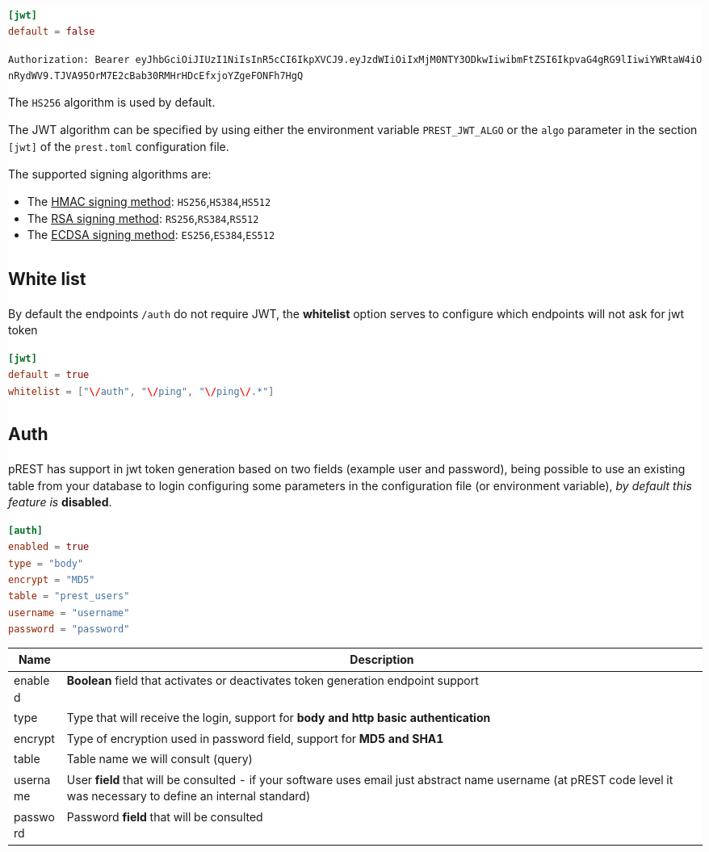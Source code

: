 ```toml
[jwt]
default = false
```

```sh
Authorization: Bearer eyJhbGciOiJIUzI1NiIsInR5cCI6IkpXVCJ9.eyJzdWIiOiIxMjM0NTY3ODkwIiwibmFtZSI6IkpvaG4gRG9lIiwiYWRtaW4iOnRydWV9.TJVA95OrM7E2cBab30RMHrHDcEfxjoYZgeFONFh7HgQ
```

The `HS256` algorithm is used by default.

The JWT algorithm can be specified by using either the environment variable `PREST_JWT_ALGO` or the `algo` parameter in the section `[jwt]` of the `prest.toml` configuration file.

The supported signing algorithms are:

* The [HMAC signing method](https://en.wikipedia.org/wiki/HMAC): `HS256`,`HS384`,`HS512`
* The [RSA signing method](https://en.wikipedia.org/wiki/RSA_(cryptosystem)): `RS256`,`RS384`,`RS512`
* The [ECDSA signing method](https://en.wikipedia.org/wiki/Elliptic_Curve_Digital_Signature_Algorithm): `ES256`,`ES384`,`ES512`

## White list

By default the endpoints `/auth` do not require JWT, the **whitelist** option serves to configure which endpoints will not ask for jwt token

```toml
[jwt]
default = true
whitelist = ["\/auth", "\/ping", "\/ping\/.*"]
```

## Auth

pREST has support in jwt token generation based on two fields (example user and password), being possible to use an existing table from your database to login configuring some parameters in the configuration file (or environment variable), _by default this feature is_ **disabled**.

```toml
[auth]
enabled = true
type = "body"
encrypt = "MD5"
table = "prest_users"
username = "username"
password = "password"
```

| Name     | Description                                                                                                                                                           |
| -------- | --------------------------------------------------------------------------------------------------------------------------------------------------------------------- |
| enabled  | **Boolean** field that activates or deactivates token generation endpoint support                                                                                     |
| type     | Type that will receive the login, support for **body and http basic authentication**                                                                                  |
| encrypt  | Type of encryption used in password field, support for **MD5 and SHA1**                                                                                               |
| table    | Table name we will consult (query)                                                                                                                                    |
| username | User **field** that will be consulted - if your software uses email just abstract name username (at pREST code level it was necessary to define an internal standard) |
| password | Password **field** that will be consulted                                                                                                                             |
